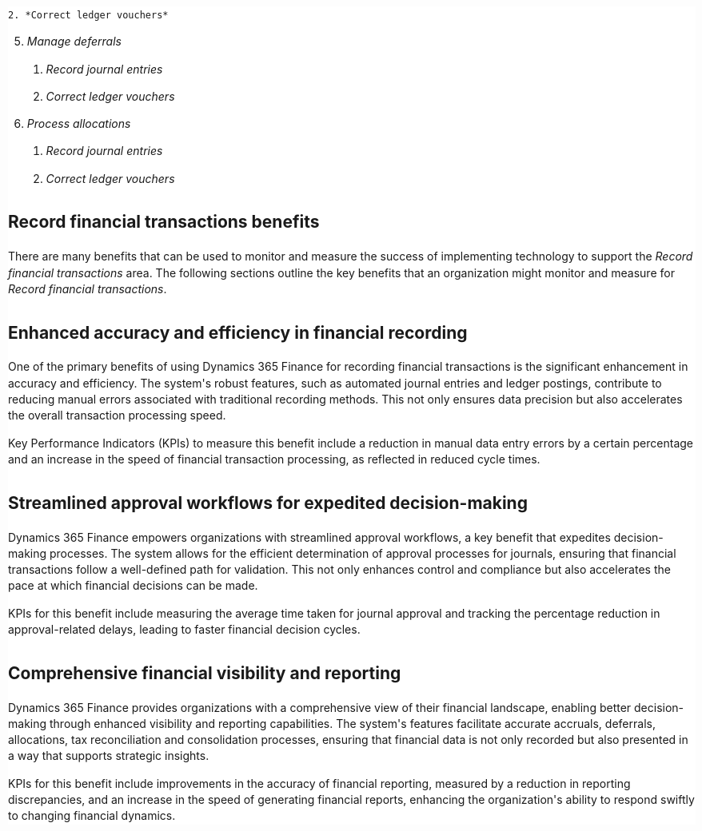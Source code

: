     2. *Correct ledger vouchers*

5. *Manage deferrals*

    1. *Record journal entries*

    2. *Correct ledger vouchers*

6. *Process allocations*

    1. *Record journal entries*

    2. *Correct ledger vouchers*

## Record financial transactions benefits

There are many benefits that can be used to monitor and measure the success of implementing technology to support the *Record financial transactions* area. The following sections outline the key benefits that an organization might monitor and measure for *Record financial transactions*.

## Enhanced accuracy and efficiency in financial recording

One of the primary benefits of using Dynamics 365 Finance for recording financial transactions is the significant enhancement in accuracy and efficiency. The system's robust features, such as automated journal entries and ledger postings, contribute to reducing manual errors associated with traditional recording methods. This not only ensures data precision but also accelerates the overall transaction processing speed.

Key Performance Indicators (KPIs) to measure this benefit include a reduction in manual data entry errors by a certain percentage and an increase in the speed of financial transaction processing, as reflected in reduced cycle times.

## Streamlined approval workflows for expedited decision-making

Dynamics 365 Finance empowers organizations with streamlined approval workflows, a key benefit that expedites decision-making processes. The system allows for the efficient determination of approval processes for journals, ensuring that financial transactions follow a well-defined path for validation. This not only enhances control and compliance but also accelerates the pace at which financial decisions can be made.

KPIs for this benefit include measuring the average time taken for journal approval and tracking the percentage reduction in approval-related delays, leading to faster financial decision cycles.

## Comprehensive financial visibility and reporting

Dynamics 365 Finance provides organizations with a comprehensive view of their financial landscape, enabling better decision-making through enhanced visibility and reporting capabilities. The system's features facilitate accurate accruals, deferrals, allocations, tax reconciliation and consolidation processes, ensuring that financial data is not only recorded but also presented in a way that supports strategic insights.

KPIs for this benefit include improvements in the accuracy of financial reporting, measured by a reduction in reporting discrepancies, and an increase in the speed of generating financial reports, enhancing the organization's ability to respond swiftly to changing financial dynamics.
